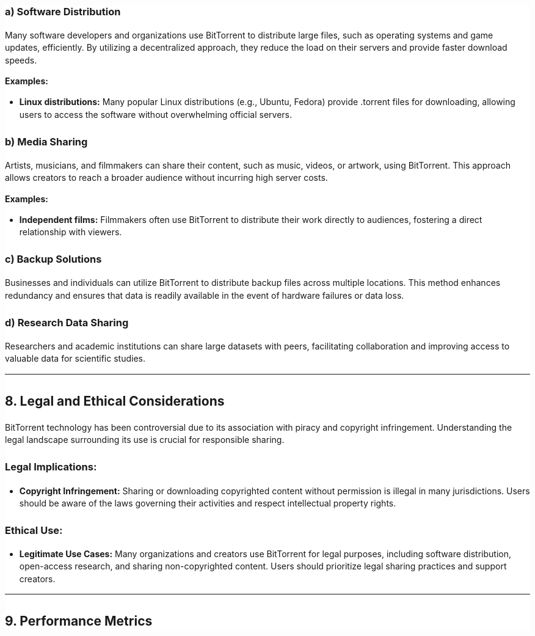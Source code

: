### a) Software Distribution

Many software developers and organizations use BitTorrent to distribute large files, such as operating systems and game updates, efficiently. By utilizing a decentralized approach, they reduce the load on their servers and provide faster download speeds.

**Examples:**
- **Linux distributions:** Many popular Linux distributions (e.g., Ubuntu, Fedora) provide .torrent files for downloading, allowing users to access the software without overwhelming official servers.

### b) Media Sharing

Artists, musicians, and filmmakers can share their content, such as music, videos, or artwork, using BitTorrent. This approach allows creators to reach a broader audience without incurring high server costs.

**Examples:**
- **Independent films:** Filmmakers often use BitTorrent to distribute their work directly to audiences, fostering a direct relationship with viewers.

### c) Backup Solutions

Businesses and individuals can utilize BitTorrent to distribute backup files across multiple locations. This method enhances redundancy and ensures that data is readily available in the event of hardware failures or data loss.

### d) Research Data Sharing

Researchers and academic institutions can share large datasets with peers, facilitating collaboration and improving access to valuable data for scientific studies.

---

## 8. Legal and Ethical Considerations

BitTorrent technology has been controversial due to its association with piracy and copyright infringement. Understanding the legal landscape surrounding its use is crucial for responsible sharing.

### Legal Implications:
- **Copyright Infringement:** Sharing or downloading copyrighted content without permission is illegal in many jurisdictions. Users should be aware of the laws governing their activities and respect intellectual property rights.

### Ethical Use:
- **Legitimate Use Cases:** Many organizations and creators use BitTorrent for legal purposes, including software distribution, open-access research, and sharing non-copyrighted content. Users should prioritize legal sharing practices and support creators.

---

## 9. Performance Metrics
